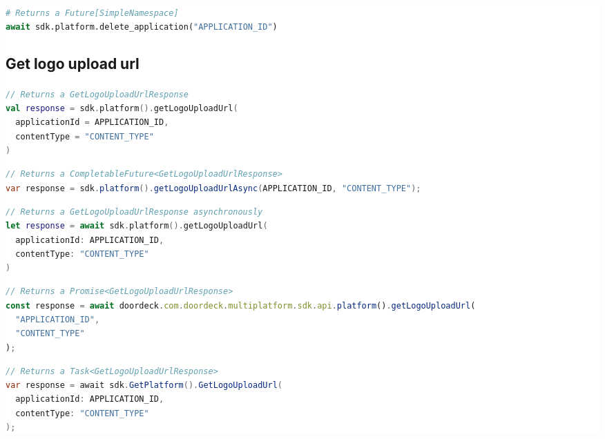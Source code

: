 </TabItem>
<TabItem value="python" label="Python">

```python showLineNumbers
# Returns a Future[SimpleNamespace]
await sdk.platform.delete_application("APPLICATION_ID")
```

</TabItem>
</Tabs>

## Get logo upload url

<Tabs groupId="programming-language">
<TabItem value="kotlin" label="Kotlin">

```kotlin showLineNumbers
// Returns a GetLogoUploadUrlResponse
val response = sdk.platform().getLogoUploadUrl(
  applicationId = APPLICATION_ID,
  contentType = "CONTENT_TYPE"
)
```

</TabItem>
<TabItem value="java" label="Java">

```java showLineNumbers
// Returns a CompletableFuture<GetLogoUploadUrlResponse>
var response = sdk.platform().getLogoUploadUrlAsync(APPLICATION_ID, "CONTENT_TYPE");
```

</TabItem>
<TabItem value="swift" label="Swift">

```swift showLineNumbers
// Returns a GetLogoUploadUrlResponse asynchronously
let response = await sdk.platform().getLogoUploadUrl(
  applicationId: APPLICATION_ID, 
  contentType: "CONTENT_TYPE"
)
```

</TabItem>
<TabItem value="js" label="JavaScript">

```js showLineNumbers
// Returns a Promise<GetLogoUploadUrlResponse>
const response = await doordeck.com.doordeck.multiplatform.sdk.api.platform().getLogoUploadUrl(
  "APPLICATION_ID", 
  "CONTENT_TYPE"
);
```

</TabItem>
<TabItem value="csharp" label="C#">

```csharp showLineNumbers
// Returns a Task<GetLogoUploadUrlResponse>
var response = await sdk.GetPlatform().GetLogoUploadUrl(
  applicationId: APPLICATION_ID, 
  contentType: "CONTENT_TYPE"
);
```

